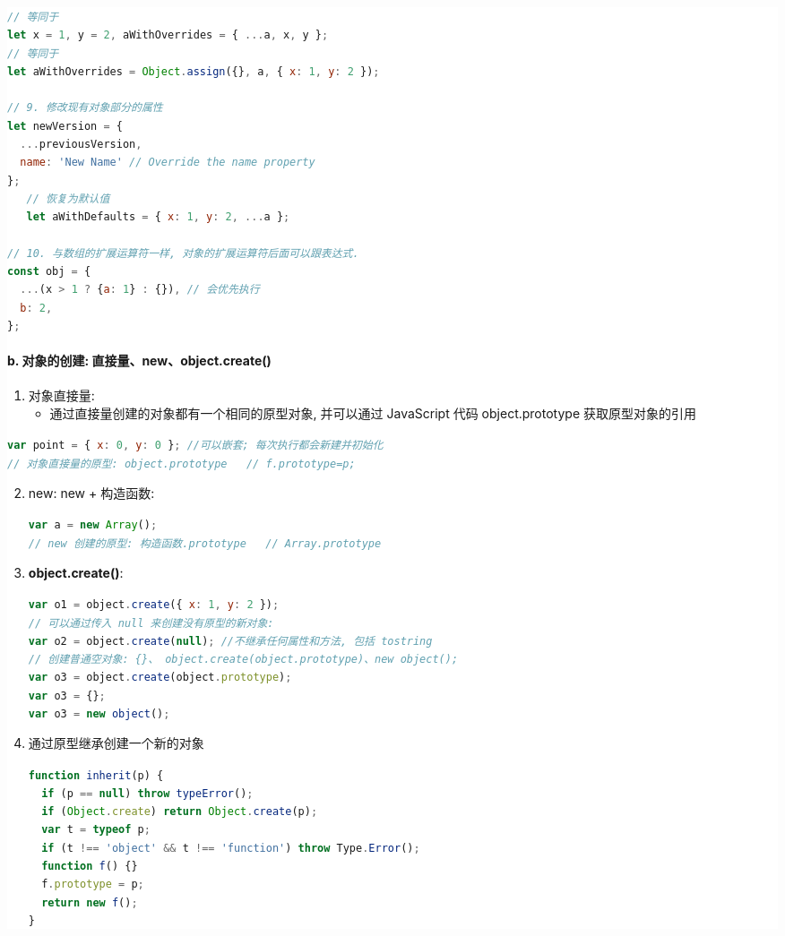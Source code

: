 ```js
// 等同于
let x = 1, y = 2, aWithOverrides = { ...a, x, y };
// 等同于
let aWithOverrides = Object.assign({}, a, { x: 1, y: 2 });

// 9. 修改现有对象部分的属性
let newVersion = {
  ...previousVersion,
  name: 'New Name' // Override the name property
};
   // 恢复为默认值
   let aWithDefaults = { x: 1, y: 2, ...a };

// 10. 与数组的扩展运算符一样, 对象的扩展运算符后面可以跟表达式.
const obj = {
  ...(x > 1 ? {a: 1} : {}), // 会优先执行
  b: 2,
};
```

#### b. 对象的创建: 直接量、new、object.create()

1. 对象直接量:
   - 通过直接量创建的对象都有一个相同的原型对象, 并可以通过 JavaScript 代码 object.prototype 获取原型对象的引用

```js
var point = { x: 0, y: 0 }; //可以嵌套; 每次执行都会新建并初始化
// 对象直接量的原型: object.prototype   // f.prototype=p;
```

2. new: new + 构造函数:
   ```js
   var a = new Array();
   // new 创建的原型: 构造函数.prototype   // Array.prototype
   ```
3. **object.create()**:
   ```js
   var o1 = object.create({ x: 1, y: 2 });
   // 可以通过传入 null 来创建没有原型的新对象:
   var o2 = object.create(null); //不继承任何属性和方法, 包括 tostring
   // 创建普通空对象: {}、 object.create(object.prototype)、new object();
   var o3 = object.create(object.prototype);
   var o3 = {};
   var o3 = new object();
   ```
4. 通过原型继承创建一个新的对象
   ```js
   function inherit(p) {
     if (p == null) throw typeError();
     if (Object.create) return Object.create(p);
     var t = typeof p;
     if (t !== 'object' && t !== 'function') throw Type.Error();
     function f() {}
     f.prototype = p;
     return new f();
   }
   ```
